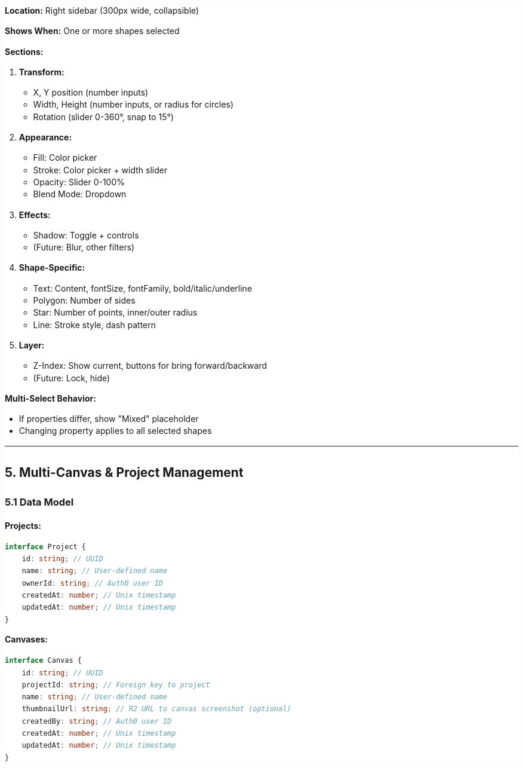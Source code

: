 **Location:** Right sidebar (300px wide, collapsible)

**Shows When:** One or more shapes selected

**Sections:**

1. **Transform:**
   - X, Y position (number inputs)
   - Width, Height (number inputs, or radius for circles)
   - Rotation (slider 0-360°, snap to 15°)

2. **Appearance:**
   - Fill: Color picker
   - Stroke: Color picker + width slider
   - Opacity: Slider 0-100%
   - Blend Mode: Dropdown

3. **Effects:**
   - Shadow: Toggle + controls
   - (Future: Blur, other filters)

4. **Shape-Specific:**
   - Text: Content, fontSize, fontFamily, bold/italic/underline
   - Polygon: Number of sides
   - Star: Number of points, inner/outer radius
   - Line: Stroke style, dash pattern

5. **Layer:**
   - Z-Index: Show current, buttons for bring forward/backward
   - (Future: Lock, hide)

**Multi-Select Behavior:**

- If properties differ, show "Mixed" placeholder
- Changing property applies to all selected shapes

---

## 5. Multi-Canvas & Project Management

### 5.1 Data Model

**Projects:**

```typescript
interface Project {
	id: string; // UUID
	name: string; // User-defined name
	ownerId: string; // Auth0 user ID
	createdAt: number; // Unix timestamp
	updatedAt: number; // Unix timestamp
}
```

**Canvases:**

```typescript
interface Canvas {
	id: string; // UUID
	projectId: string; // Foreign key to project
	name: string; // User-defined name
	thumbnailUrl: string; // R2 URL to canvas screenshot (optional)
	createdBy: string; // Auth0 user ID
	createdAt: number; // Unix timestamp
	updatedAt: number; // Unix timestamp
}
```
